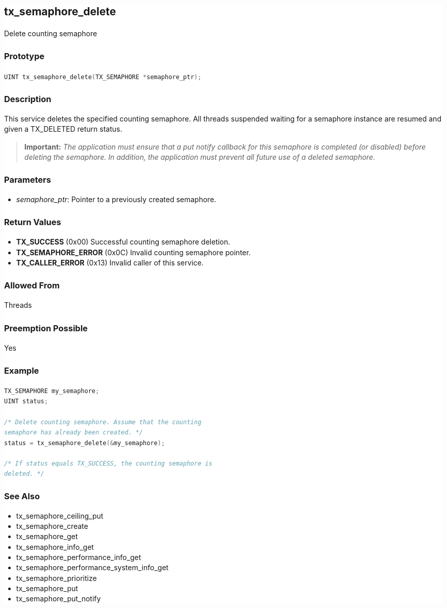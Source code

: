 ## tx_semaphore_delete

Delete counting semaphore

### Prototype
```c
UINT tx_semaphore_delete(TX_SEMAPHORE *semaphore_ptr);
```

### Description

This service deletes the specified counting semaphore. All threads suspended waiting for a semaphore instance are resumed and given a TX_DELETED return status.

> **Important:** *The application must ensure that a put notify callback for this semaphore is completed (or disabled) before deleting the semaphore. In addition, the application must prevent all future use of a deleted semaphore.*

### Parameters

- *semaphore_ptr*: Pointer to a previously created semaphore.

### Return Values

- **TX_SUCCESS** (0x00) Successful counting semaphore deletion.
- **TX_SEMAPHORE_ERROR** (0x0C) Invalid counting semaphore pointer.
- **TX_CALLER_ERROR** (0x13) Invalid caller of this service.

### Allowed From

Threads

### Preemption Possible

Yes

### Example

```c
TX_SEMAPHORE my_semaphore;
UINT status;

/* Delete counting semaphore. Assume that the counting
semaphore has already been created. */
status = tx_semaphore_delete(&my_semaphore);

/* If status equals TX_SUCCESS, the counting semaphore is
deleted. */
```

### See Also

- tx_semaphore_ceiling_put
- tx_semaphore_create
- tx_semaphore_get
- tx_semaphore_info_get
- tx_semaphore_performance_info_get
- tx_semaphore_performance_system_info_get
- tx_semaphore_prioritize
- tx_semaphore_put
- tx_semaphore_put_notify
